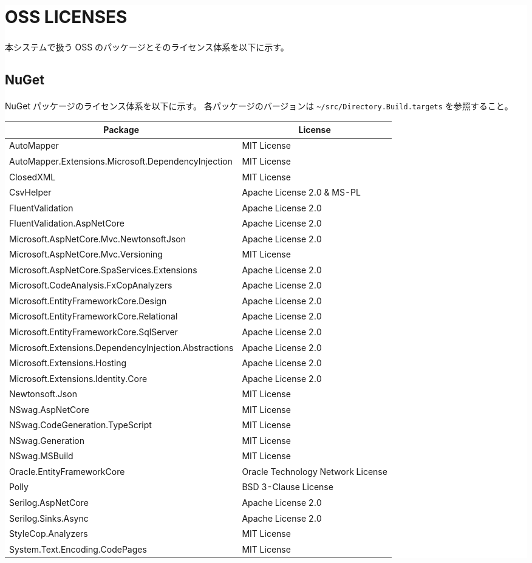 # OSS LICENSES

本システムで扱う OSS のパッケージとそのライセンス体系を以下に示す。

## NuGet

NuGet パッケージのライセンス体系を以下に示す。
各パッケージのバージョンは `~/src/Directory.Build.targets` を参照すること。

| Package                                               | License                           |
| ----------------------------------------------------- | --------------------------------- |
| AutoMapper                                            | MIT License                       |
| AutoMapper.Extensions.Microsoft.DependencyInjection   | MIT License                       |
| ClosedXML                                             | MIT License                       |
| CsvHelper                                             | Apache License 2.0 & MS-PL        |
| FluentValidation                                      | Apache License 2.0                |
| FluentValidation.AspNetCore                           | Apache License 2.0                |
| Microsoft.AspNetCore.Mvc.NewtonsoftJson               | Apache License 2.0                |
| Microsoft.AspNetCore.Mvc.Versioning                   | MIT License                       |
| Microsoft.AspNetCore.SpaServices.Extensions           | Apache License 2.0                |
| Microsoft.CodeAnalysis.FxCopAnalyzers                 | Apache License 2.0                |
| Microsoft.EntityFrameworkCore.Design                  | Apache License 2.0                |
| Microsoft.EntityFrameworkCore.Relational              | Apache License 2.0                |
| Microsoft.EntityFrameworkCore.SqlServer               | Apache License 2.0                |
| Microsoft.Extensions.DependencyInjection.Abstractions | Apache License 2.0                |
| Microsoft.Extensions.Hosting                          | Apache License 2.0                |
| Microsoft.Extensions.Identity.Core                    | Apache License 2.0                |
| Newtonsoft.Json                                       | MIT License                       |
| NSwag.AspNetCore                                      | MIT License                       |
| NSwag.CodeGeneration.TypeScript                       | MIT License                       |
| NSwag.Generation                                      | MIT License                       |
| NSwag.MSBuild                                         | MIT License                       |
| Oracle.EntityFrameworkCore                            | Oracle Technology Network License |
| Polly                                                 | BSD 3-Clause License              |
| Serilog.AspNetCore                                    | Apache License 2.0                |
| Serilog.Sinks.Async                                   | Apache License 2.0                |
| StyleCop.Analyzers                                    | MIT License                       |
| System.Text.Encoding.CodePages                        | MIT License                       |
